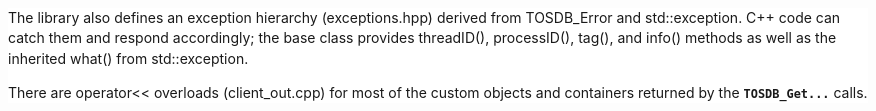 The library also defines an exception hierarchy (exceptions.hpp) derived from TOSDB_Error and std::exception. C++ code can catch them and respond accordingly; the base class provides threadID(), processID(), tag(), and info() methods as well as the inherited what() from std::exception. 

There are operator\<\< overloads (client_out.cpp) for most of the custom objects and containers returned by the **`TOSDB_Get...`** calls.

